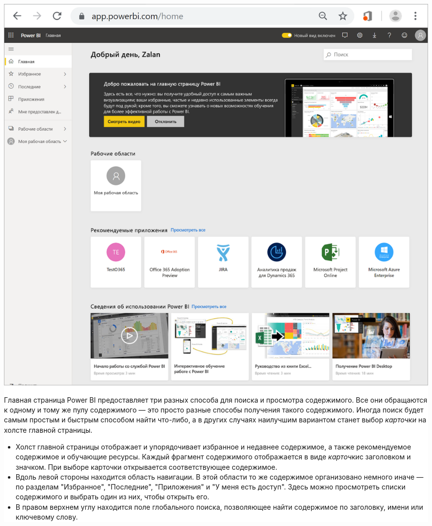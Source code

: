 ![Снимок экрана: холст главной страницы в службе Power BI.](media/end-user-home/power-bi-home.png)

Главная страница Power BI предоставляет три разных способа для поиска и просмотра содержимого. Все они обращаются к одному и тому же пулу содержимого — это просто разные способы получения такого содержимого. Иногда поиск будет самым простым и быстрым способом найти что-либо, а в других случаях наилучшим вариантом станет выбор *карточки* на холсте главной страницы.

- Холст главной страницы отображает и упорядочивает избранное и недавнее содержимое, а также рекомендуемое содержимое и обучающие ресурсы. Каждый фрагмент содержимого отображается в виде *карточки*с заголовком и значком. При выборе карточки открывается соответствующее содержимое.
- Вдоль левой стороны находится область навигации. В этой области то же содержимое организовано немного иначе — по разделам "Избранное", "Последние", "Приложения" и "У меня есть доступ". Здесь можно просмотреть списки содержимого и выбрать один из них, чтобы открыть его.
- В правом верхнем углу находится поле глобального поиска, позволяющее найти содержимое по заголовку, имени или ключевому слову.
